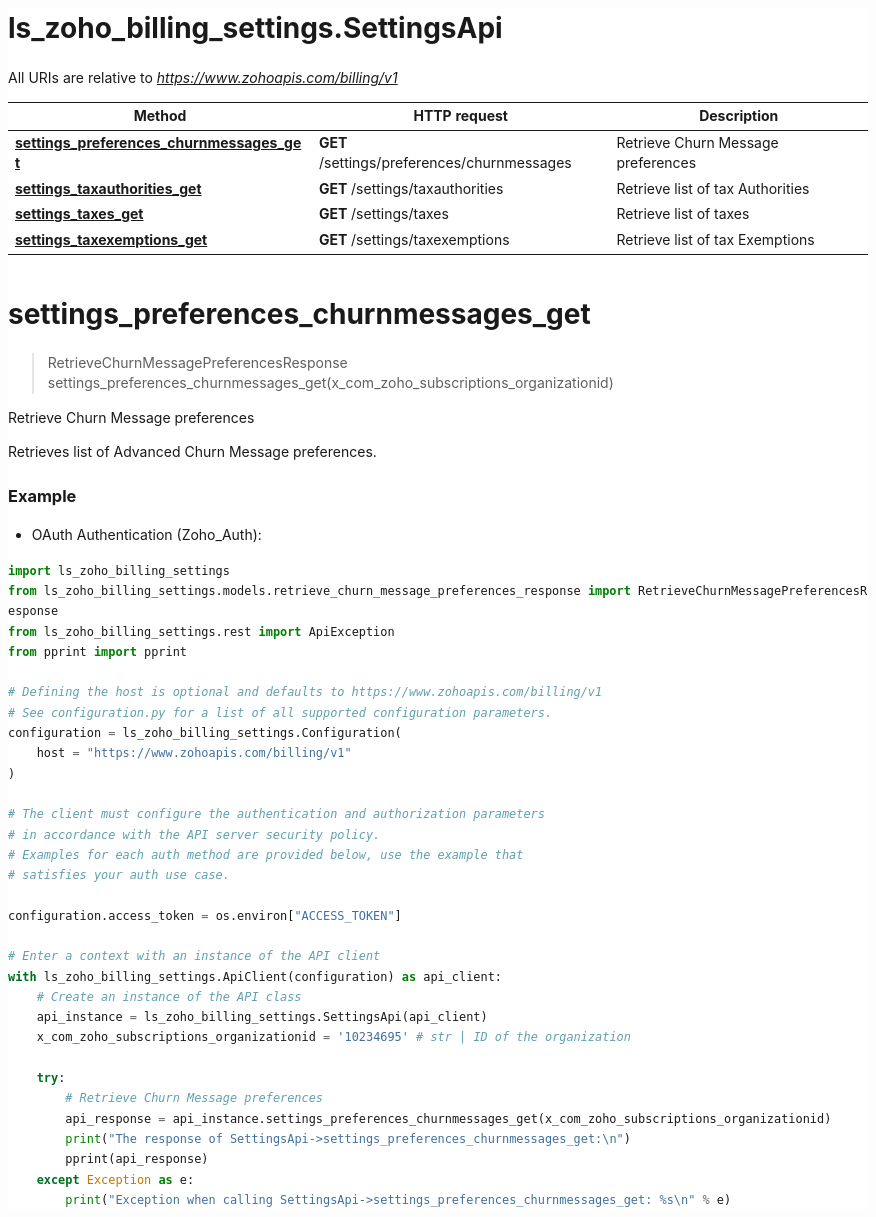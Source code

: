 # ls_zoho_billing_settings.SettingsApi

All URIs are relative to *https://www.zohoapis.com/billing/v1*

Method | HTTP request | Description
------------- | ------------- | -------------
[**settings_preferences_churnmessages_get**](SettingsApi.md#settings_preferences_churnmessages_get) | **GET** /settings/preferences/churnmessages | Retrieve Churn Message preferences
[**settings_taxauthorities_get**](SettingsApi.md#settings_taxauthorities_get) | **GET** /settings/taxauthorities | Retrieve list of tax Authorities
[**settings_taxes_get**](SettingsApi.md#settings_taxes_get) | **GET** /settings/taxes | Retrieve list of taxes
[**settings_taxexemptions_get**](SettingsApi.md#settings_taxexemptions_get) | **GET** /settings/taxexemptions | Retrieve list of tax Exemptions


# **settings_preferences_churnmessages_get**
> RetrieveChurnMessagePreferencesResponse settings_preferences_churnmessages_get(x_com_zoho_subscriptions_organizationid)

Retrieve Churn Message preferences

Retrieves list of Advanced Churn Message preferences.

### Example

* OAuth Authentication (Zoho_Auth):

```python
import ls_zoho_billing_settings
from ls_zoho_billing_settings.models.retrieve_churn_message_preferences_response import RetrieveChurnMessagePreferencesResponse
from ls_zoho_billing_settings.rest import ApiException
from pprint import pprint

# Defining the host is optional and defaults to https://www.zohoapis.com/billing/v1
# See configuration.py for a list of all supported configuration parameters.
configuration = ls_zoho_billing_settings.Configuration(
    host = "https://www.zohoapis.com/billing/v1"
)

# The client must configure the authentication and authorization parameters
# in accordance with the API server security policy.
# Examples for each auth method are provided below, use the example that
# satisfies your auth use case.

configuration.access_token = os.environ["ACCESS_TOKEN"]

# Enter a context with an instance of the API client
with ls_zoho_billing_settings.ApiClient(configuration) as api_client:
    # Create an instance of the API class
    api_instance = ls_zoho_billing_settings.SettingsApi(api_client)
    x_com_zoho_subscriptions_organizationid = '10234695' # str | ID of the organization

    try:
        # Retrieve Churn Message preferences
        api_response = api_instance.settings_preferences_churnmessages_get(x_com_zoho_subscriptions_organizationid)
        print("The response of SettingsApi->settings_preferences_churnmessages_get:\n")
        pprint(api_response)
    except Exception as e:
        print("Exception when calling SettingsApi->settings_preferences_churnmessages_get: %s\n" % e)
```
